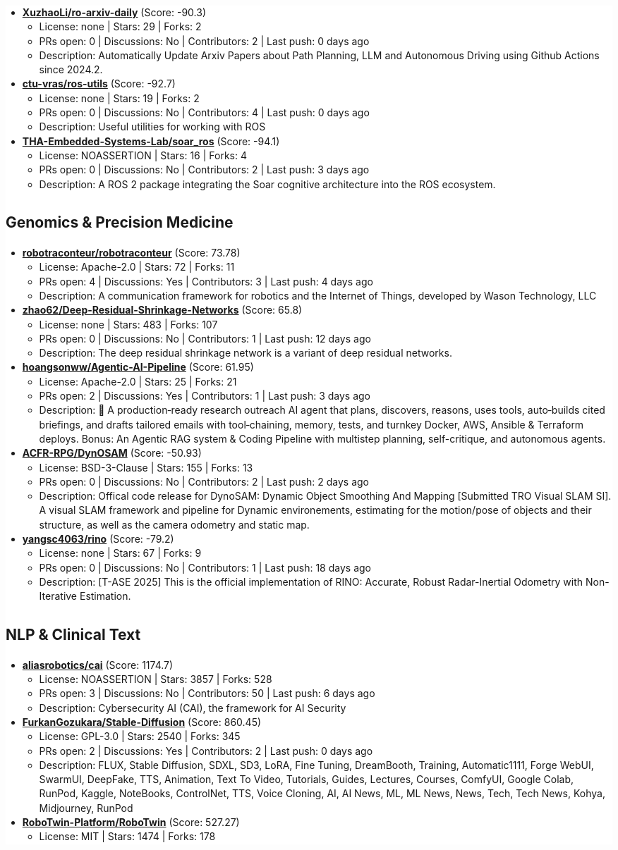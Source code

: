 - **[XuzhaoLi/ro-arxiv-daily](https://github.com/XuzhaoLi/ro-arxiv-daily)** (Score: -90.3)
  - License: none | Stars: 29 | Forks: 2
  - PRs open: 0 | Discussions: No | Contributors: 2 | Last push: 0 days ago
  - Description: Automatically Update Arxiv Papers about Path Planning, LLM and Autonomous Driving using Github Actions since 2024.2.
- **[ctu-vras/ros-utils](https://github.com/ctu-vras/ros-utils)** (Score: -92.7)
  - License: none | Stars: 19 | Forks: 2
  - PRs open: 0 | Discussions: No | Contributors: 4 | Last push: 0 days ago
  - Description: Useful utilities for working with ROS
- **[THA-Embedded-Systems-Lab/soar_ros](https://github.com/THA-Embedded-Systems-Lab/soar_ros)** (Score: -94.1)
  - License: NOASSERTION | Stars: 16 | Forks: 4
  - PRs open: 0 | Discussions: No | Contributors: 2 | Last push: 3 days ago
  - Description: A ROS 2 package integrating the Soar cognitive architecture into the ROS ecosystem.

## Genomics & Precision Medicine
- **[robotraconteur/robotraconteur](https://github.com/robotraconteur/robotraconteur)** (Score: 73.78)
  - License: Apache-2.0 | Stars: 72 | Forks: 11
  - PRs open: 4 | Discussions: Yes | Contributors: 3 | Last push: 4 days ago
  - Description: A communication framework for robotics and the Internet of Things, developed by Wason Technology, LLC
- **[zhao62/Deep-Residual-Shrinkage-Networks](https://github.com/zhao62/Deep-Residual-Shrinkage-Networks)** (Score: 65.8)
  - License: none | Stars: 483 | Forks: 107
  - PRs open: 0 | Discussions: No | Contributors: 1 | Last push: 12 days ago
  - Description: The deep residual shrinkage network is a variant of deep residual networks.
- **[hoangsonww/Agentic-AI-Pipeline](https://github.com/hoangsonww/Agentic-AI-Pipeline)** (Score: 61.95)
  - License: Apache-2.0 | Stars: 25 | Forks: 21
  - PRs open: 2 | Discussions: Yes | Contributors: 1 | Last push: 3 days ago
  - Description: 🦾 A production‑ready research outreach AI agent that plans, discovers, reasons, uses tools, auto‑builds cited briefings, and drafts tailored emails with tool‑chaining, memory, tests, and turnkey Docker, AWS, Ansible & Terraform deploys. Bonus: An Agentic RAG system & Coding Pipeline with multistep planning, self-critique, and autonomous agents.
- **[ACFR-RPG/DynOSAM](https://github.com/ACFR-RPG/DynOSAM)** (Score: -50.93)
  - License: BSD-3-Clause | Stars: 155 | Forks: 13
  - PRs open: 0 | Discussions: No | Contributors: 2 | Last push: 2 days ago
  - Description: Offical code release for DynoSAM: Dynamic Object Smoothing And Mapping [Submitted TRO Visual SLAM SI]. A visual SLAM framework and pipeline for Dynamic environements, estimating for the motion/pose of objects and their structure, as well as the camera odometry and static map.
- **[yangsc4063/rino](https://github.com/yangsc4063/rino)** (Score: -79.2)
  - License: none | Stars: 67 | Forks: 9
  - PRs open: 0 | Discussions: No | Contributors: 1 | Last push: 18 days ago
  - Description: [T-ASE 2025] This is the official implementation of RINO: Accurate, Robust Radar-Inertial Odometry with Non-Iterative Estimation.

## NLP & Clinical Text
- **[aliasrobotics/cai](https://github.com/aliasrobotics/cai)** (Score: 1174.7)
  - License: NOASSERTION | Stars: 3857 | Forks: 528
  - PRs open: 3 | Discussions: No | Contributors: 50 | Last push: 6 days ago
  - Description: Cybersecurity AI (CAI), the framework for AI Security
- **[FurkanGozukara/Stable-Diffusion](https://github.com/FurkanGozukara/Stable-Diffusion)** (Score: 860.45)
  - License: GPL-3.0 | Stars: 2540 | Forks: 345
  - PRs open: 2 | Discussions: Yes | Contributors: 2 | Last push: 0 days ago
  - Description: FLUX, Stable Diffusion, SDXL, SD3, LoRA, Fine Tuning, DreamBooth, Training, Automatic1111, Forge WebUI, SwarmUI, DeepFake, TTS, Animation, Text To Video, Tutorials, Guides, Lectures, Courses, ComfyUI, Google Colab, RunPod, Kaggle, NoteBooks, ControlNet, TTS, Voice Cloning, AI, AI News, ML, ML News, News, Tech, Tech News, Kohya, Midjourney, RunPod
- **[RoboTwin-Platform/RoboTwin](https://github.com/RoboTwin-Platform/RoboTwin)** (Score: 527.27)
  - License: MIT | Stars: 1474 | Forks: 178